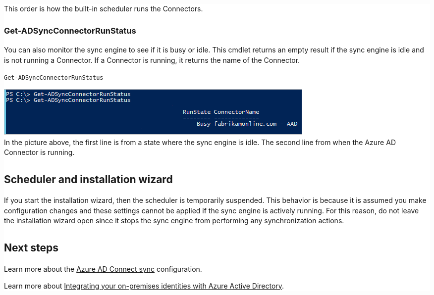 This order is how the built-in scheduler runs the Connectors.

### Get-ADSyncConnectorRunStatus
You can also monitor the sync engine to see if it is busy or idle. This cmdlet returns an empty result if the sync engine is idle and is not running a Connector. If a Connector is running, it returns the name of the Connector.

```
Get-ADSyncConnectorRunStatus
```

![Connector Run Status](./media/active-directory-aadconnectsync-feature-scheduler/getconnectorrunstatus.png)  
In the picture above, the first line is from a state where the sync engine is idle. The second line from when the Azure AD Connector is running.

## Scheduler and installation wizard
If you start the installation wizard, then the scheduler is temporarily suspended. This behavior is because it is assumed you make configuration changes and these settings cannot be applied if the sync engine is actively running. For this reason, do not leave the installation wizard open since it stops the sync engine from performing any synchronization actions.

## Next steps
Learn more about the [Azure AD Connect sync](./active-directory-aadconnectsync-whatis.md) configuration.

Learn more about [Integrating your on-premises identities with Azure Active Directory](./active-directory-aadconnect.md).